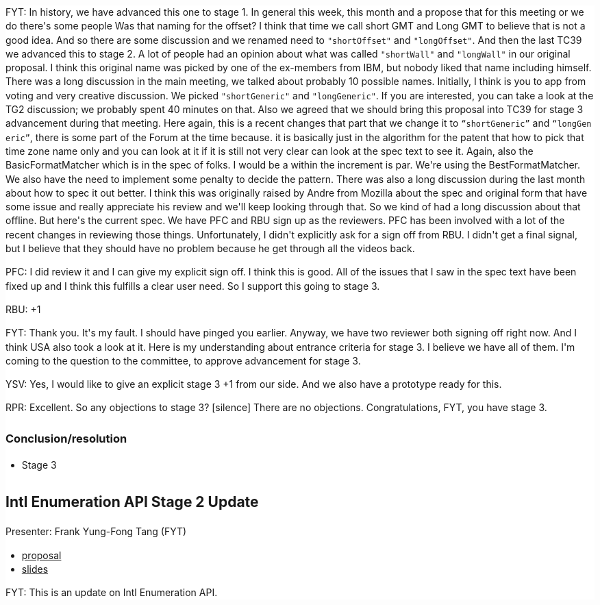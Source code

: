 FYT: In history, we have advanced this one to stage 1. In general this week, this month and a propose that for this meeting or we do there's some people Was that naming for the offset? I think that time we call short GMT and Long GMT to believe that is not a good idea. And so there are some discussion and we renamed need to `"shortOffset"` and `"longOffset"`. And then the last TC39 we advanced this to stage 2. A lot of people had an opinion about what was called `"shortWall"` and `"longWall"` in our original proposal. I think this original name was picked by one of the ex-members from IBM, but nobody liked that name including himself. There was a long discussion in the main meeting, we talked about probably 10 possible names. Initially, I think is you to app from voting and very creative discussion. We picked `"shortGeneric"` and `"longGeneric"`. If you are interested, you can take a look at the TG2 discussion; we probably spent 40 minutes on that. Also we agreed that we should bring this proposal into TC39 for stage 3 advancement during that meeting. Here again, this is a recent changes that part that we change it to `“shortGeneric”` and `“longGeneric”`, there is some part of the Forum at the time because. it is basically just in the algorithm for the patent that how to pick that time zone name only and you can look at it if it is still not very clear can look at the spec text to see it. Again, also the BasicFormatMatcher which is in the spec of folks. I would be a within the increment is par. We're using the BestFormatMatcher. We also have the need to implement some penalty to decide the pattern. There was also a long discussion during the last month about how to spec it out better. I think this was originally raised by Andre from Mozilla about the spec and original form that have some issue and really appreciate his review and we'll keep looking through that. So we kind of had a long discussion about that offline. But here's the current spec. We have PFC and RBU sign up as the reviewers. PFC has been involved with a lot of the recent changes in reviewing those things. Unfortunately, I didn't explicitly ask for a sign off from RBU. I didn't get a final signal, but I believe that they should have no problem because he get through all the videos back.

PFC: I did review it and I can give my explicit sign off. I think this is good. All of the issues that I saw in the spec text have been fixed up and I think this fulfills a clear user need. So I support this going to stage 3.

RBU: +1

FYT: Thank you. It's my fault. I should have pinged you earlier. Anyway, we have two reviewer both signing off right now. And I think USA also took a look at it. Here is my understanding about entrance criteria for stage 3. I believe we have all of them. I'm coming to the question to the committee, to approve advancement for stage 3.

YSV: Yes, I would like to give an explicit stage 3 +1 from our side. And we also have a prototype ready for this.

RPR: Excellent. So any objections to stage 3? [silence] There are no objections. Congratulations, FYT, you have stage 3.

### Conclusion/resolution

- Stage 3

## Intl Enumeration API Stage 2 Update

Presenter: Frank Yung-Fong Tang (FYT)

- [proposal](https://github.com/tc39/proposal-intl-enumeration)
- [slides](https://docs.google.com/presentation/d/1rg5FMmU0vpi--KoxoIZPpNEWxhX-MfBUeoA0y_o94FQ/edit)

FYT: This is an update on Intl Enumeration API.
